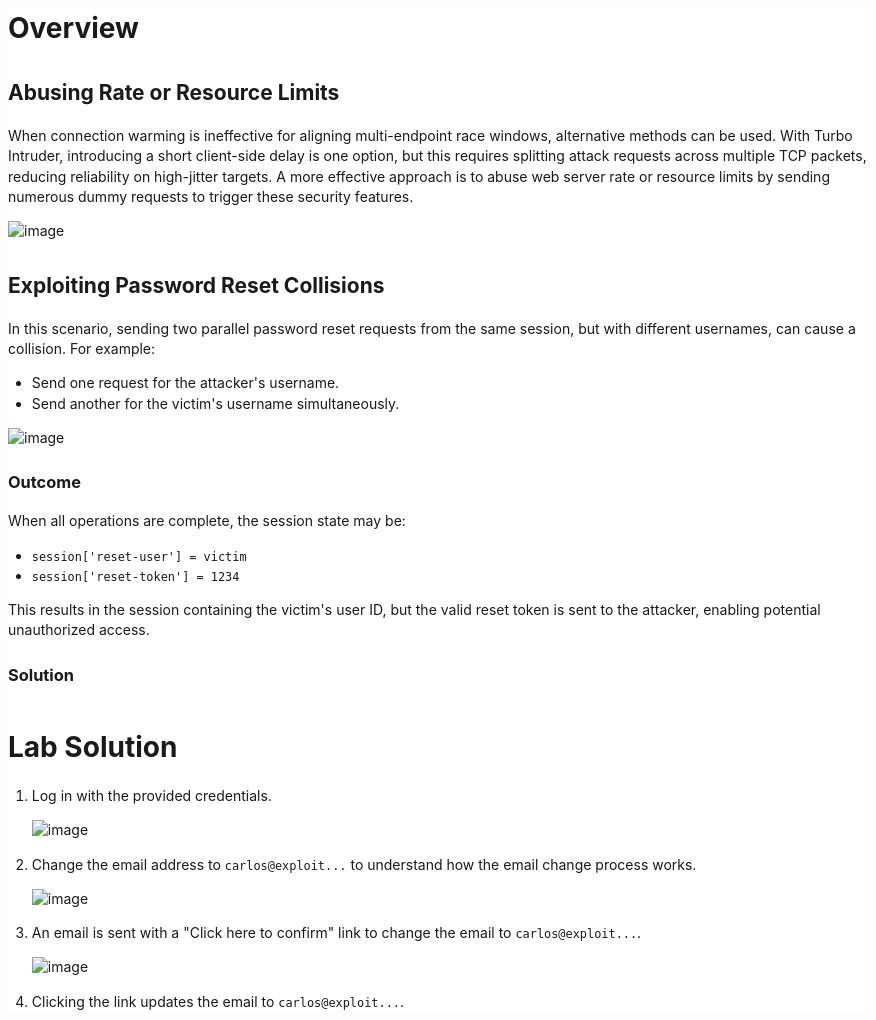 # Overview

## Abusing Rate or Resource Limits

When connection warming is ineffective for aligning multi-endpoint race windows, alternative methods can be used. With Turbo Intruder, introducing a short client-side delay is one option, but this requires splitting attack requests across multiple TCP packets, reducing reliability on high-jitter targets. A more effective approach is to abuse web server rate or resource limits by sending numerous dummy requests to trigger these security features.

![image](https://github.com/user-attachments/assets/912e935d-84b4-4c1f-9b38-13c5e4b97372)


## Exploiting Password Reset Collisions

In this scenario, sending two parallel password reset requests from the same session, but with different usernames, can cause a collision. For example:

- Send one request for the attacker's username.
- Send another for the victim's username simultaneously.

![image](https://github.com/user-attachments/assets/c6f67727-3eff-4d53-b5ef-75d5dd38c58c)

### Outcome
When all operations are complete, the session state may be:
- `session['reset-user'] = victim`
- `session['reset-token'] = 1234`

This results in the session containing the victim's user ID, but the valid reset token is sent to the attacker, enabling potential unauthorized access.

### Solution

# Lab Solution

1. Log in with the provided credentials.

   ![image](https://github.com/user-attachments/assets/c84048ec-eef3-49da-aaca-8bc849a5b49b)

2. Change the email address to `carlos@exploit...` to understand how the email change process works.

   ![image](https://github.com/user-attachments/assets/038bc734-29d2-4156-94aa-74c68407b644)

3. An email is sent with a "Click here to confirm" link to change the email to `carlos@exploit...`.

    ![image](https://github.com/user-attachments/assets/8aa42c2a-0317-4b05-bb4e-6bd2eaa6b6ab)

4. Clicking the link updates the email to `carlos@exploit...`.
